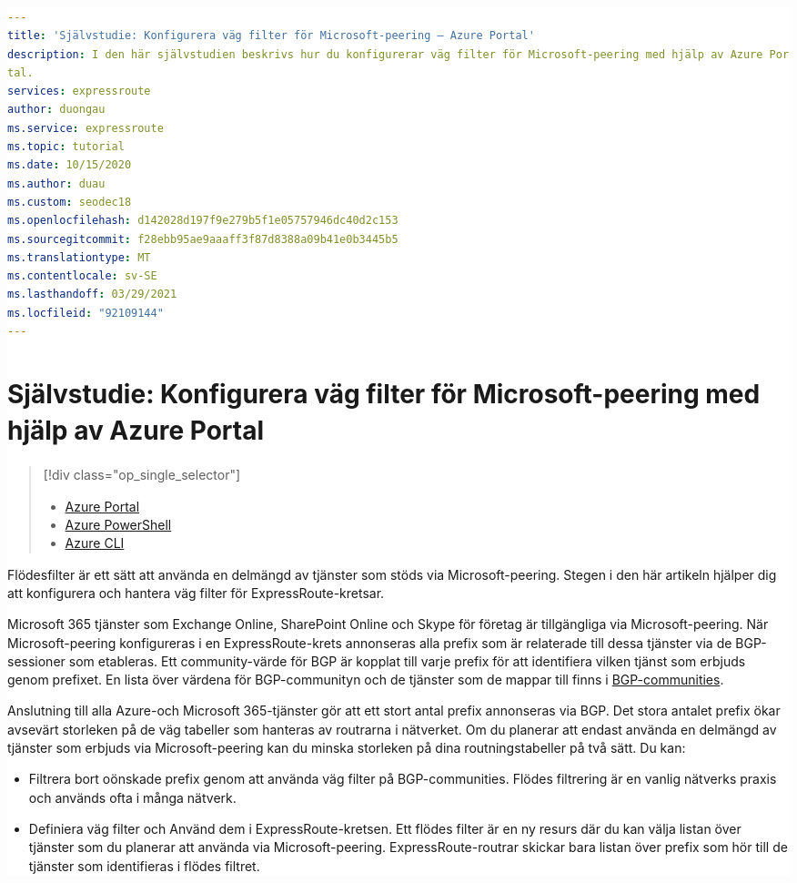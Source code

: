 ```yaml
---
title: 'Självstudie: Konfigurera väg filter för Microsoft-peering – Azure Portal'
description: I den här självstudien beskrivs hur du konfigurerar väg filter för Microsoft-peering med hjälp av Azure Portal.
services: expressroute
author: duongau
ms.service: expressroute
ms.topic: tutorial
ms.date: 10/15/2020
ms.author: duau
ms.custom: seodec18
ms.openlocfilehash: d142028d197f9e279b5f1e05757946dc40d2c153
ms.sourcegitcommit: f28ebb95ae9aaaff3f87d8388a09b41e0b3445b5
ms.translationtype: MT
ms.contentlocale: sv-SE
ms.lasthandoff: 03/29/2021
ms.locfileid: "92109144"
---
```

# <a name="tutorial-configure-route-filters-for-microsoft-peering-using-the-azure-portal"></a>Självstudie: Konfigurera väg filter för Microsoft-peering med hjälp av Azure Portal

> [!div class="op_single_selector"]
> * [Azure Portal](how-to-routefilter-portal.md)
> * [Azure PowerShell](how-to-routefilter-powershell.md)
> * [Azure CLI](how-to-routefilter-cli.md)
> 

Flödesfilter är ett sätt att använda en delmängd av tjänster som stöds via Microsoft-peering. Stegen i den här artikeln hjälper dig att konfigurera och hantera väg filter för ExpressRoute-kretsar.

Microsoft 365 tjänster som Exchange Online, SharePoint Online och Skype för företag är tillgängliga via Microsoft-peering. När Microsoft-peering konfigureras i en ExpressRoute-krets annonseras alla prefix som är relaterade till dessa tjänster via de BGP-sessioner som etableras. Ett community-värde för BGP är kopplat till varje prefix för att identifiera vilken tjänst som erbjuds genom prefixet. En lista över värdena för BGP-communityn och de tjänster som de mappar till finns i [BGP-communities](expressroute-routing.md#bgp).

Anslutning till alla Azure-och Microsoft 365-tjänster gör att ett stort antal prefix annonseras via BGP. Det stora antalet prefix ökar avsevärt storleken på de väg tabeller som hanteras av routrarna i nätverket. Om du planerar att endast använda en delmängd av tjänster som erbjuds via Microsoft-peering kan du minska storleken på dina routningstabeller på två sätt. Du kan:

* Filtrera bort oönskade prefix genom att använda väg filter på BGP-communities. Flödes filtrering är en vanlig nätverks praxis och används ofta i många nätverk.

* Definiera väg filter och Använd dem i ExpressRoute-kretsen. Ett flödes filter är en ny resurs där du kan välja listan över tjänster som du planerar att använda via Microsoft-peering. ExpressRoute-routrar skickar bara listan över prefix som hör till de tjänster som identifieras i flödes filtret.
